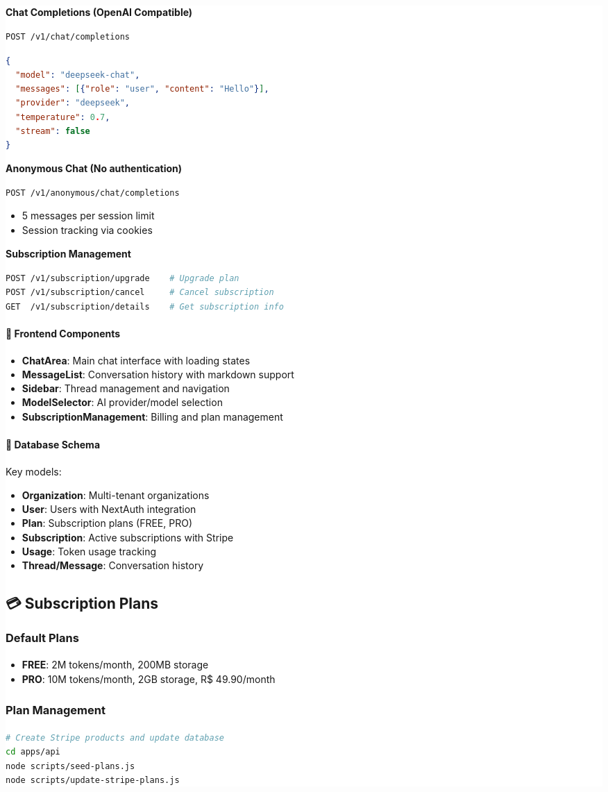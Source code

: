 **Chat Completions (OpenAI Compatible)**
```bash
POST /v1/chat/completions
```
```json
{
  "model": "deepseek-chat",
  "messages": [{"role": "user", "content": "Hello"}],
  "provider": "deepseek",
  "temperature": 0.7,
  "stream": false
}
```

**Anonymous Chat (No authentication)**
```bash
POST /v1/anonymous/chat/completions
```
- 5 messages per session limit
- Session tracking via cookies

**Subscription Management**
```bash
POST /v1/subscription/upgrade    # Upgrade plan
POST /v1/subscription/cancel     # Cancel subscription
GET  /v1/subscription/details    # Get subscription info
```

#### 🎨 Frontend Components

- **ChatArea**: Main chat interface with loading states
- **MessageList**: Conversation history with markdown support
- **Sidebar**: Thread management and navigation
- **ModelSelector**: AI provider/model selection
- **SubscriptionManagement**: Billing and plan management

#### 💾 Database Schema

Key models:
- **Organization**: Multi-tenant organizations
- **User**: Users with NextAuth integration
- **Plan**: Subscription plans (FREE, PRO)
- **Subscription**: Active subscriptions with Stripe
- **Usage**: Token usage tracking
- **Thread/Message**: Conversation history

## 💳 Subscription Plans

### Default Plans
- **FREE**: 2M tokens/month, 200MB storage
- **PRO**: 10M tokens/month, 2GB storage, R$ 49.90/month

### Plan Management
```bash
# Create Stripe products and update database
cd apps/api
node scripts/seed-plans.js
node scripts/update-stripe-plans.js
```
